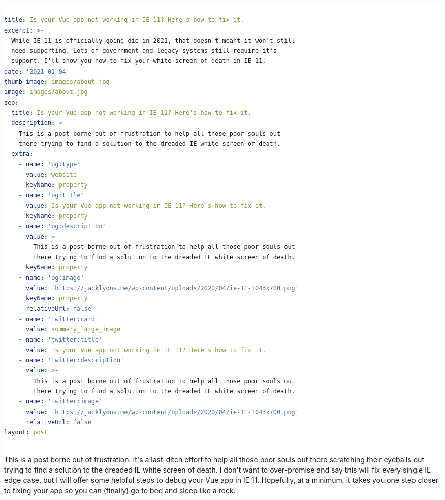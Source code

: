 ```yaml
---
title: Is your Vue app not working in IE 11? Here's how to fix it.
excerpt: >-
  While IE 11 is officially going die in 2021, that doesn't meant it won't still
  need supporting. Lots of government and legacy systems still require it's
  support. I'll show you how to fix your white-screen-of-death in IE 11.
date: '2021-01-04'
thumb_image: images/about.jpg
image: images/about.jpg
seo:
  title: Is your Vue app not working in IE 11? Here's how to fix it.
  description: >-
    This is a post borne out of frustration to help all those poor souls out
    there trying to find a solution to the dreaded IE white screen of death.
  extra:
    - name: 'og:type'
      value: website
      keyName: property
    - name: 'og:title'
      value: Is your Vue app not working in IE 11? Here's how to fix it.
      keyName: property
    - name: 'og:description'
      value: >-
        This is a post borne out of frustration to help all those poor souls out
        there trying to find a solution to the dreaded IE white screen of death.
      keyName: property
    - name: 'og:image'
      value: 'https://jacklyons.me/wp-content/uploads/2020/04/ie-11-1043x700.png'
      keyName: property
      relativeUrl: false
    - name: 'twitter:card'
      value: summary_large_image
    - name: 'twitter:title'
      value: Is your Vue app not working in IE 11? Here's how to fix it.
    - name: 'twitter:description'
      value: >-
        This is a post borne out of frustration to help all those poor souls out
        there trying to find a solution to the dreaded IE white screen of death.
    - name: 'twitter:image'
      value: 'https://jacklyons.me/wp-content/uploads/2020/04/ie-11-1043x700.png'
      relativeUrl: false
layout: post
---
```


This is a post borne out of frustration. It's a last-ditch effort to help all those poor souls out there scratching their eyeballs out trying to find a solution to the dreaded IE white screen of death. I don't want to over-promise and say this will fix every single IE edge case, but I will offer some helpful steps to debug your Vue app in IE 11. Hopefully, at a minimum, it takes you one step closer to fixing your app so you can (finally) go to bed and sleep like a rock.
